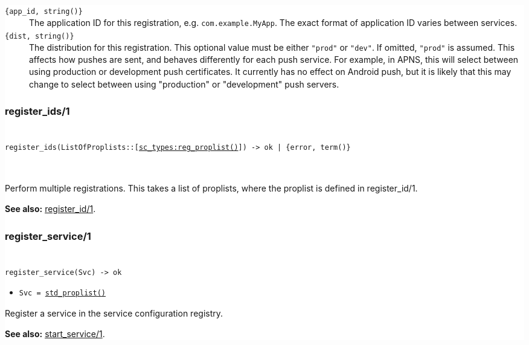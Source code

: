 


<dt><code>{app_id, string()}</code></dt>




<dd>The application ID for this registration, e.g. <code>com.example.MyApp</code>.
The exact format of application ID varies between services.
</dd>




<dt><code>{dist, string()}</code></dt>




<dd>The distribution for this registration. This optional value
must be either <code>"prod"</code> or <code>"dev"</code>. If omitted, <code>"prod"</code> is assumed.
This affects how pushes are sent, and behaves differently for each
push service. For example, in APNS, this will select between using
production or development push certificates. It currently has no effect
on Android push, but it is likely that this may change to select
between using "production" or "development" push servers.
</dd>



<a name="register_ids-1"></a>

### register_ids/1 ###

<pre><code>
register_ids(ListOfProplists::[<a href="sc_types.md#type-reg_proplist">sc_types:reg_proplist()</a>]) -&gt; ok | {error, term()}
</code></pre>
<br />

Perform multiple registrations. This takes a list of proplists,
where the proplist is defined in register_id/1.

__See also:__ [register_id/1](#register_id-1).

<a name="register_service-1"></a>

### register_service/1 ###

<pre><code>
register_service(Svc) -&gt; ok
</code></pre>

<ul class="definitions"><li><code>Svc = <a href="#type-std_proplist">std_proplist()</a></code></li></ul>

Register a service in the service configuration registry.

__See also:__ [start_service/1](#start_service-1).

<a name="send-1"></a>
